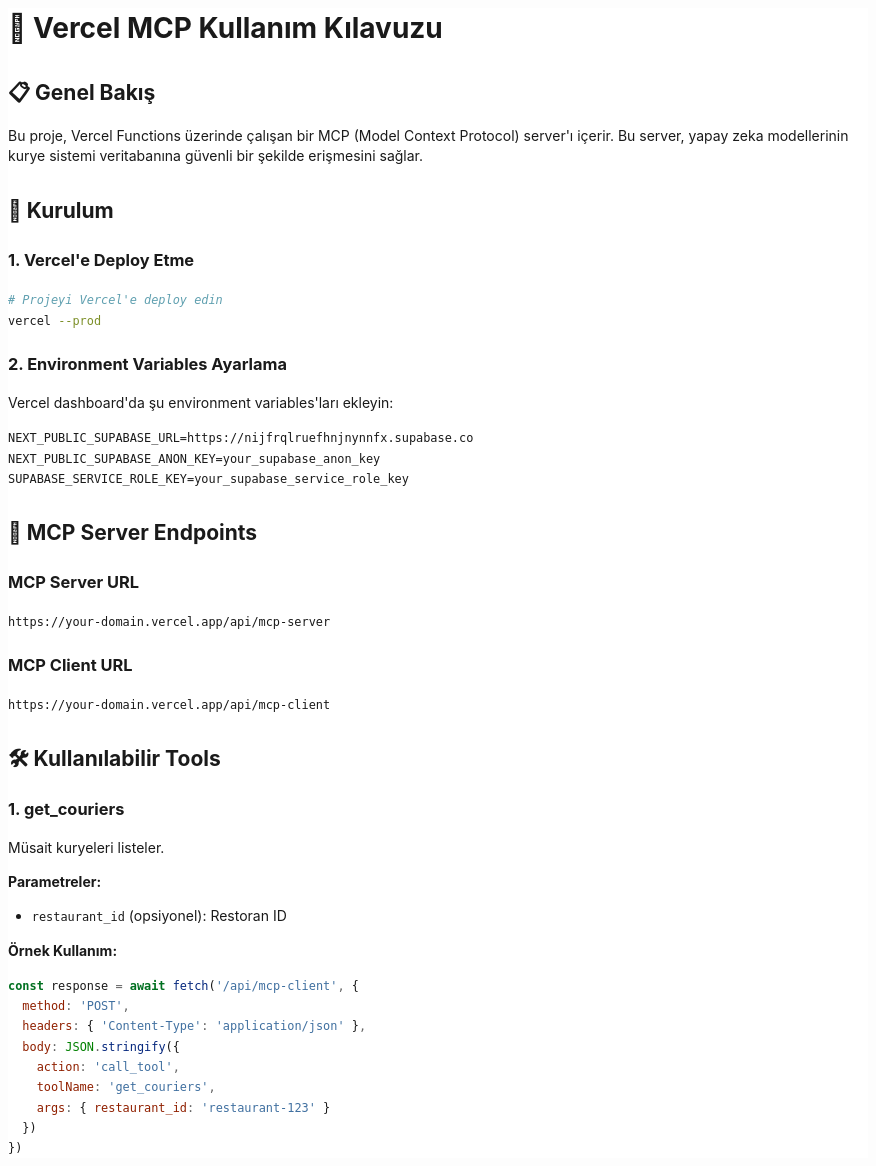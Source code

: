 # 🤖 Vercel MCP Kullanım Kılavuzu

## 📋 Genel Bakış

Bu proje, Vercel Functions üzerinde çalışan bir MCP (Model Context Protocol) server'ı içerir. Bu server, yapay zeka modellerinin kurye sistemi veritabanına güvenli bir şekilde erişmesini sağlar.

## 🚀 Kurulum

### 1. Vercel'e Deploy Etme

```bash
# Projeyi Vercel'e deploy edin
vercel --prod
```

### 2. Environment Variables Ayarlama

Vercel dashboard'da şu environment variables'ları ekleyin:

```env
NEXT_PUBLIC_SUPABASE_URL=https://nijfrqlruefhnjnynnfx.supabase.co
NEXT_PUBLIC_SUPABASE_ANON_KEY=your_supabase_anon_key
SUPABASE_SERVICE_ROLE_KEY=your_supabase_service_role_key
```

## 🔧 MCP Server Endpoints

### MCP Server URL
```
https://your-domain.vercel.app/api/mcp-server
```

### MCP Client URL
```
https://your-domain.vercel.app/api/mcp-client
```

## 🛠️ Kullanılabilir Tools

### 1. get_couriers
Müsait kuryeleri listeler.

**Parametreler:**
- `restaurant_id` (opsiyonel): Restoran ID

**Örnek Kullanım:**
```javascript
const response = await fetch('/api/mcp-client', {
  method: 'POST',
  headers: { 'Content-Type': 'application/json' },
  body: JSON.stringify({
    action: 'call_tool',
    toolName: 'get_couriers',
    args: { restaurant_id: 'restaurant-123' }
  })
})
```

